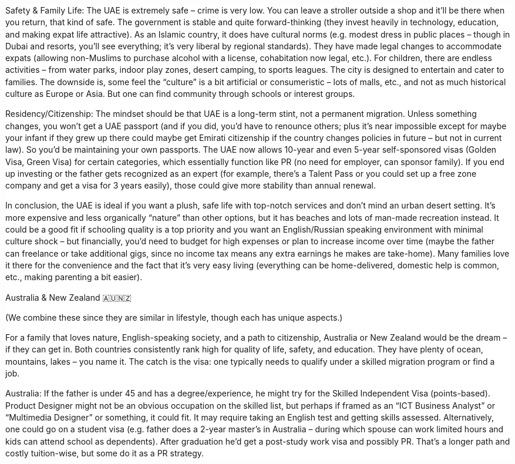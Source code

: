   

Safety & Family Life: The UAE is extremely safe – crime is very low. You can leave a stroller outside a shop and it’ll be there when you return, that kind of safe. The government is stable and quite forward-thinking (they invest heavily in technology, education, and making expat life attractive). As an Islamic country, it does have cultural norms (e.g. modest dress in public places – though in Dubai and resorts, you’ll see everything; it’s very liberal by regional standards). They have made legal changes to accommodate expats (allowing non-Muslims to purchase alcohol with a license, cohabitation now legal, etc.). For children, there are endless activities – from water parks, indoor play zones, desert camping, to sports leagues. The city is designed to entertain and cater to families. The downside is, some feel the “culture” is a bit artificial or consumeristic – lots of malls, etc., and not as much historical culture as Europe or Asia. But one can find community through schools or interest groups.

  

Residency/Citizenship: The mindset should be that UAE is a long-term stint, not a permanent migration. Unless something changes, you won’t get a UAE passport (and if you did, you’d have to renounce others; plus it’s near impossible except for maybe your infant if they grew up there could maybe get Emirati citizenship if the country changes policies in future – but not in current law). So you’d be maintaining your own passports. The UAE now allows 10-year and even 5-year self-sponsored visas (Golden Visa, Green Visa) for certain categories, which essentially function like PR (no need for employer, can sponsor family). If you end up investing or the father gets recognized as an expert (for example, there’s a Talent Pass or you could set up a free zone company and get a visa for 3 years easily), those could give more stability than annual renewal.

  

In conclusion, the UAE is ideal if you want a plush, safe life with top-notch services and don’t mind an urban desert setting. It’s more expensive and less organically “nature” than other options, but it has beaches and lots of man-made recreation instead. It could be a good fit if schooling quality is a top priority and you want an English/Russian speaking environment with minimal culture shock – but financially, you’d need to budget for high expenses or plan to increase income over time (maybe the father can freelance or take additional gigs, since no income tax means any extra earnings he makes are take-home). Many families love it there for the convenience and the fact that it’s very easy living (everything can be home-delivered, domestic help is common, etc., making parenting a bit easier).

  

Australia & New Zealand 🇦🇺🇳🇿

  

(We combine these since they are similar in lifestyle, though each has unique aspects.)

  

For a family that loves nature, English-speaking society, and a path to citizenship, Australia or New Zealand would be the dream – if they can get in. Both countries consistently rank high for quality of life, safety, and education. They have plenty of ocean, mountains, lakes – you name it. The catch is the visa: one typically needs to qualify under a skilled migration program or find a job.

  

Australia: If the father is under 45 and has a degree/experience, he might try for the Skilled Independent Visa (points-based). Product Designer might not be an obvious occupation on the skilled list, but perhaps if framed as an “ICT Business Analyst” or “Multimedia Designer” or something, it could fit. It may require taking an English test and getting skills assessed. Alternatively, one could go on a student visa (e.g. father does a 2-year master’s in Australia – during which spouse can work limited hours and kids can attend school as dependents). After graduation he’d get a post-study work visa and possibly PR. That’s a longer path and costly tuition-wise, but some do it as a PR strategy.

